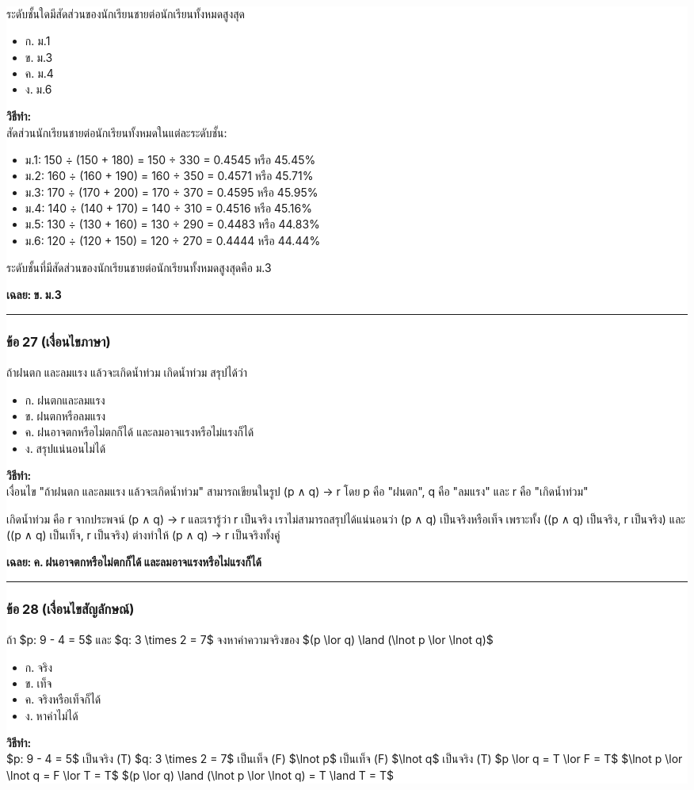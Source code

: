 ระดับชั้นใดมีสัดส่วนของนักเรียนชายต่อนักเรียนทั้งหมดสูงสุด
- ก. ม.1
- ข. ม.3
- ค. ม.4
- ง. ม.6

**วิธีทำ:**  
สัดส่วนนักเรียนชายต่อนักเรียนทั้งหมดในแต่ละระดับชั้น:
- ม.1: 150 ÷ (150 + 180) = 150 ÷ 330 = 0.4545 หรือ 45.45%
- ม.2: 160 ÷ (160 + 190) = 160 ÷ 350 = 0.4571 หรือ 45.71%
- ม.3: 170 ÷ (170 + 200) = 170 ÷ 370 = 0.4595 หรือ 45.95%
- ม.4: 140 ÷ (140 + 170) = 140 ÷ 310 = 0.4516 หรือ 45.16%
- ม.5: 130 ÷ (130 + 160) = 130 ÷ 290 = 0.4483 หรือ 44.83%
- ม.6: 120 ÷ (120 + 150) = 120 ÷ 270 = 0.4444 หรือ 44.44%

ระดับชั้นที่มีสัดส่วนของนักเรียนชายต่อนักเรียนทั้งหมดสูงสุดคือ ม.3

**เฉลย: ข. ม.3**

---

### ข้อ 27 (เงื่อนไขภาษา)
ถ้าฝนตก และลมแรง แล้วจะเกิดน้ำท่วม เกิดน้ำท่วม สรุปได้ว่า
- ก. ฝนตกและลมแรง
- ข. ฝนตกหรือลมแรง
- ค. ฝนอาจตกหรือไม่ตกก็ได้ และลมอาจแรงหรือไม่แรงก็ได้
- ง. สรุปแน่นอนไม่ได้

**วิธีทำ:**  
เงื่อนไข "ถ้าฝนตก และลมแรง แล้วจะเกิดน้ำท่วม" สามารถเขียนในรูป (p ∧ q) → r
โดย p คือ "ฝนตก", q คือ "ลมแรง" และ r คือ "เกิดน้ำท่วม"

เกิดน้ำท่วม คือ r
จากประพจน์ (p ∧ q) → r และเรารู้ว่า r เป็นจริง
เราไม่สามารถสรุปได้แน่นอนว่า (p ∧ q) เป็นจริงหรือเท็จ
เพราะทั้ง ((p ∧ q) เป็นจริง, r เป็นจริง) และ ((p ∧ q) เป็นเท็จ, r เป็นจริง) ต่างทำให้ (p ∧ q) → r เป็นจริงทั้งคู่

**เฉลย: ค. ฝนอาจตกหรือไม่ตกก็ได้ และลมอาจแรงหรือไม่แรงก็ได้**

---

### ข้อ 28 (เงื่อนไขสัญลักษณ์)
ถ้า \$p: 9 - 4 = 5\$ และ \$q: 3 \times 2 = 7\$ จงหาค่าความจริงของ \$(p \lor q) \land (\lnot p \lor \lnot q)\$
- ก. จริง
- ข. เท็จ
- ค. จริงหรือเท็จก็ได้
- ง. หาค่าไม่ได้

**วิธีทำ:**  
\$p: 9 - 4 = 5\$ เป็นจริง (T)
\$q: 3 \times 2 = 7\$ เป็นเท็จ (F)
\$\lnot p\$ เป็นเท็จ (F)
\$\lnot q\$ เป็นจริง (T)
\$p \lor q = T \lor F = T\$
\$\lnot p \lor \lnot q = F \lor T = T\$
\$(p \lor q) \land (\lnot p \lor \lnot q) = T \land T = T\$
